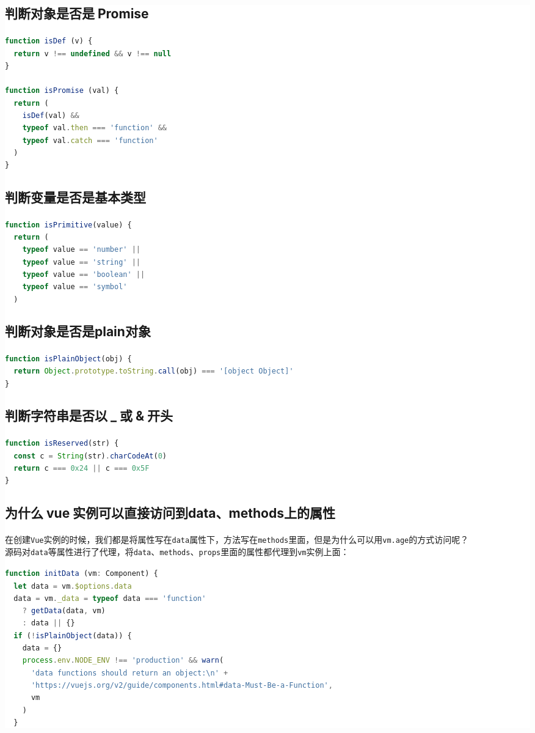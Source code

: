 ## 判断对象是否是 Promise

```js
function isDef (v) {
  return v !== undefined && v !== null
}

function isPromise (val) {
  return (
    isDef(val) &&
    typeof val.then === 'function' &&
    typeof val.catch === 'function'
  )
}
```

## 判断变量是否是基本类型

```js
function isPrimitive(value) {
  return (
    typeof value == 'number' ||
    typeof value == 'string' ||
    typeof value == 'boolean' ||
    typeof value == 'symbol'
  )
```

## 判断对象是否是plain对象

```js
function isPlainObject(obj) {
  return Object.prototype.toString.call(obj) === '[object Object]'
}
```

## 判断字符串是否以 _ 或 & 开头

```js
function isReserved(str) {
  const c = String(str).charCodeAt(0)
  return c === 0x24 || c === 0x5F
}
```

## 为什么 vue 实例可以直接访问到data、methods上的属性

在创建`Vue`实例的时候，我们都是将属性写在`data`属性下，方法写在`methods`里面，但是为什么可以用`vm.age`的方式访问呢？  
源码对`data`等属性进行了代理，将`data`、`methods`、`props`里面的属性都代理到`vm`实例上面：  

```js
function initData (vm: Component) {
  let data = vm.$options.data
  data = vm._data = typeof data === 'function'
    ? getData(data, vm)
    : data || {}
  if (!isPlainObject(data)) {
    data = {}
    process.env.NODE_ENV !== 'production' && warn(
      'data functions should return an object:\n' +
      'https://vuejs.org/v2/guide/components.html#data-Must-Be-a-Function',
      vm
    )
  }
```